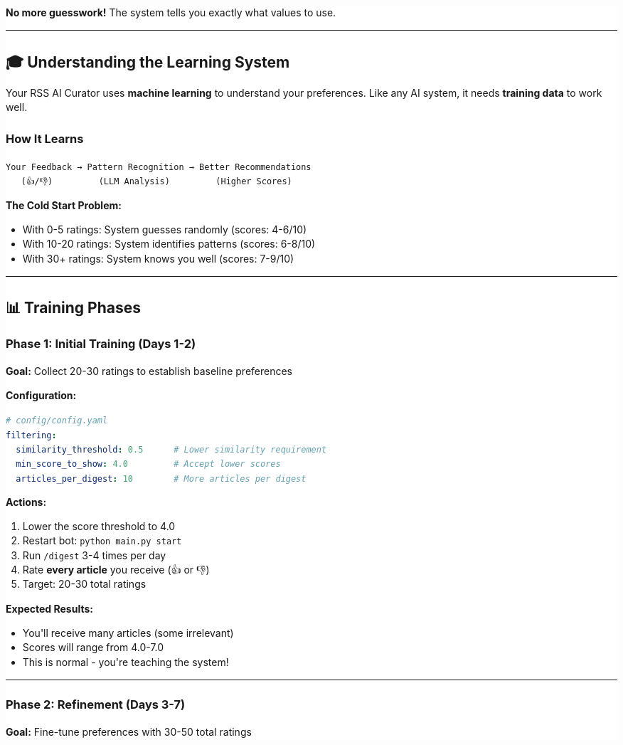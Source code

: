 **No more guesswork!** The system tells you exactly what values to use.

---

## 🎓 Understanding the Learning System

Your RSS AI Curator uses **machine learning** to understand your preferences. Like any AI system, it needs **training data** to work well.

### How It Learns

```
Your Feedback → Pattern Recognition → Better Recommendations
   (👍/👎)         (LLM Analysis)         (Higher Scores)
```

**The Cold Start Problem:**
- With 0-5 ratings: System guesses randomly (scores: 4-6/10)
- With 10-20 ratings: System identifies patterns (scores: 6-8/10)
- With 30+ ratings: System knows you well (scores: 7-9/10)

---

## 📊 Training Phases

### **Phase 1: Initial Training (Days 1-2)**
**Goal:** Collect 20-30 ratings to establish baseline preferences

**Configuration:**
```yaml
# config/config.yaml
filtering:
  similarity_threshold: 0.5      # Lower similarity requirement
  min_score_to_show: 4.0         # Accept lower scores
  articles_per_digest: 10        # More articles per digest
```

**Actions:**
1. Lower the score threshold to 4.0
2. Restart bot: `python main.py start`
3. Run `/digest` 3-4 times per day
4. Rate **every article** you receive (👍 or 👎)
5. Target: 20-30 total ratings

**Expected Results:**
- You'll receive many articles (some irrelevant)
- Scores will range from 4.0-7.0
- This is normal - you're teaching the system!

---

### **Phase 2: Refinement (Days 3-7)**
**Goal:** Fine-tune preferences with 30-50 total ratings
